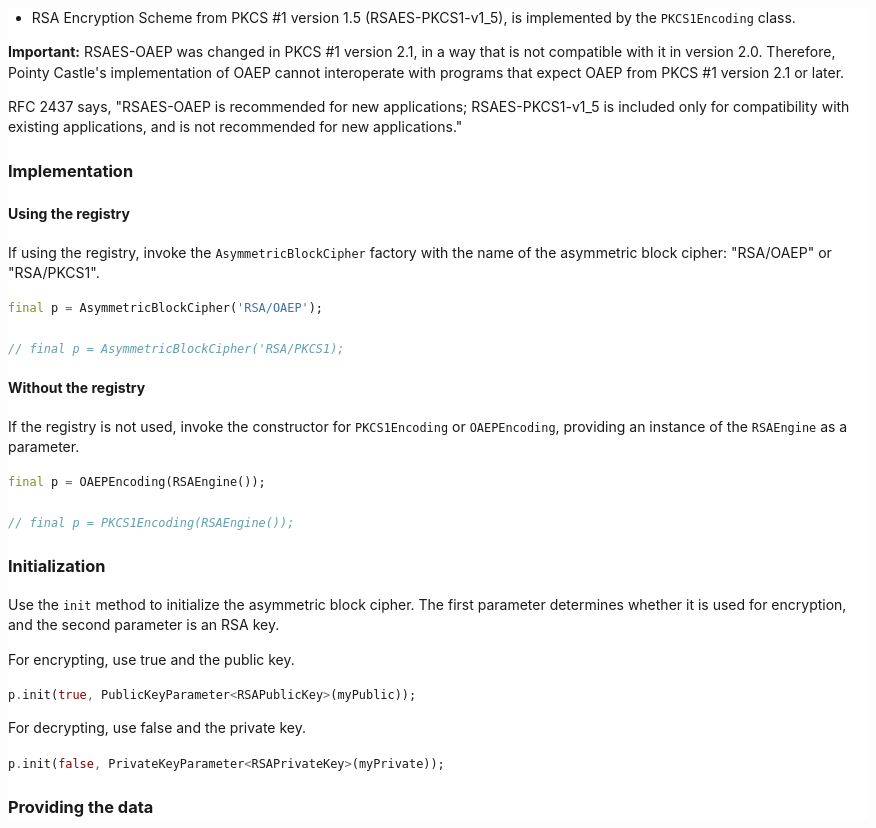 - RSA Encryption Scheme from PKCS #1 version 1.5 (RSAES-PKCS1-v1_5),
  is implemented by the `PKCS1Encoding` class.

**Important:** RSAES-OAEP was changed in PKCS #1 version 2.1, in a way
that is not compatible with it in version 2.0. Therefore, Pointy
Castle's implementation of OAEP cannot interoperate with programs that
expect OAEP from PKCS #1 version 2.1 or later.

RFC 2437 says, "RSAES-OAEP is recommended for new applications;
RSAES-PKCS1-v1_5 is included only for compatibility with existing
applications, and is not recommended for new applications."

### Implementation

#### Using the registry

If using the registry, invoke the `AsymmetricBlockCipher` factory with
the name of the asymmetric block cipher: "RSA/OAEP" or "RSA/PKCS1".

```dart
final p = AsymmetricBlockCipher('RSA/OAEP');

// final p = AsymmetricBlockCipher('RSA/PKCS1);
```

#### Without the registry

If the registry is not used, invoke the constructor for
`PKCS1Encoding` or `OAEPEncoding`, providing an instance of the
`RSAEngine` as a parameter.

```dart
final p = OAEPEncoding(RSAEngine());

// final p = PKCS1Encoding(RSAEngine());
```

### Initialization

Use the `init` method to initialize the asymmetric block cipher. The
first parameter determines whether it is used for encryption, and the
second parameter is an RSA key.

For encrypting, use true and the public key.

```dart
p.init(true, PublicKeyParameter<RSAPublicKey>(myPublic));
```

For decrypting, use false and the private key.

```dart
p.init(false, PrivateKeyParameter<RSAPrivateKey>(myPrivate));
```

### Providing the data
